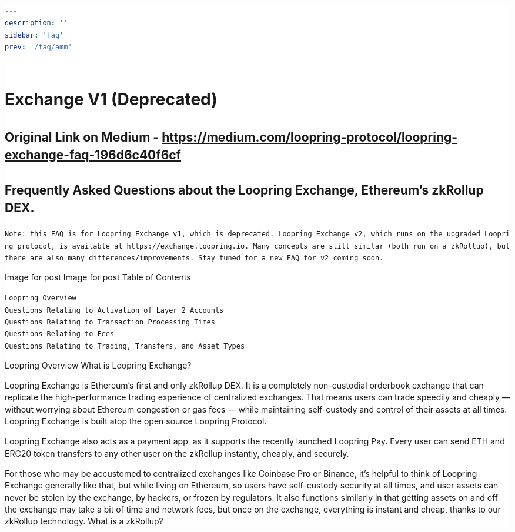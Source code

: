 ```yaml
---
description: ''
sidebar: 'faq'
prev: '/faq/amm'
---
```


# Exchange V1 (Deprecated)

## Original Link on Medium - https://medium.com/loopring-protocol/loopring-exchange-faq-196d6c40f6cf

## Frequently Asked Questions about the Loopring Exchange, Ethereum’s zkRollup DEX.

    Note: this FAQ is for Loopring Exchange v1, which is deprecated. Loopring Exchange v2, which runs on the upgraded Loopring protocol, is available at https://exchange.loopring.io. Many concepts are still similar (both run on a zkRollup), but there are also many differences/improvements. Stay tuned for a new FAQ for v2 coming soon.

Image for post
Image for post
Table of Contents

    Loopring Overview
    Questions Relating to Activation of Layer 2 Accounts
    Questions Relating to Transaction Processing Times
    Questions Relating to Fees
    Questions Relating to Trading, Transfers, and Asset Types

Loopring Overview
What is Loopring Exchange?

Loopring Exchange is Ethereum’s first and only zkRollup DEX. It is a completely non-custodial orderbook exchange that can replicate the high-performance trading experience of centralized exchanges. That means users can trade speedily and cheaply — without worrying about Ethereum congestion or gas fees — while maintaining self-custody and control of their assets at all times. Loopring Exchange is built atop the open source Loopring Protocol.

Loopring Exchange also acts as a payment app, as it supports the recently launched Loopring Pay. Every user can send ETH and ERC20 token transfers to any other user on the zkRollup instantly, cheaply, and securely.

For those who may be accustomed to centralized exchanges like Coinbase Pro or Binance, it’s helpful to think of Loopring Exchange generally like that, but while living on Ethereum, so users have self-custody security at all times, and user assets can never be stolen by the exchange, by hackers, or frozen by regulators. It also functions similarly in that getting assets on and off the exchange may take a bit of time and network fees, but once on the exchange, everything is instant and cheap, thanks to our zkRollup technology.
What is a zkRollup?
